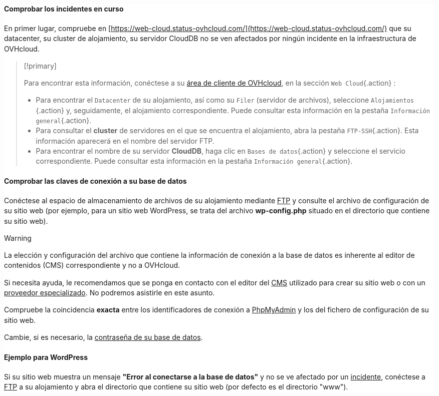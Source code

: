 #### Comprobar los incidentes en curso

En primer lugar, compruebe en [https://web-cloud.status-ovhcloud.com/](https://web-cloud.status-ovhcloud.com/) que su datacenter, su cluster de alojamiento, su servidor CloudDB no se ven afectados por ningún incidente en la infraestructura de OVHcloud.

> [!primary]
>
> Para encontrar esta información, conéctese a su [área de cliente de OVHcloud](https://www.ovh.com/auth/?action=gotomanager&from=https://www.ovh.es/&ovhSubsidiary=es), en la sección `Web Cloud`{.action} :
>
> - Para encontrar el `Datacenter` de su alojamiento, así como su `Filer` (servidor de archivos), seleccione `Alojamientos`{.action} y, seguidamente, el alojamiento correspondiente. Puede consultar esta información en la pestaña `Información general`{.action}.
> - Para consultar el **cluster** de servidores en el que se encuentra el alojamiento, abra la pestaña `FTP-SSH`{.action}. Esta información aparecerá en el nombre del servidor FTP.
> - Para encontrar el nombre de su servidor **CloudDB**, haga clic en `Bases de datos`{.action} y seleccione el servicio correspondiente. Puede consultar esta información en la pestaña `Información general`{.action}.
>

#### Comprobar las claves de conexión a su base de datos <a name="config_file"></a>

Conéctese al espacio de almacenamiento de archivos de su alojamiento mediante [FTP](https://docs.ovh.com/es/hosting/conexion-espacio-almacenamiento-ftp-alojamiento-web/) y consulte el archivo de configuración de su sitio web (por ejemplo, para un sitio web WordPress, se trata del archivo **wp-config.php** situado en el directorio que contiene su sitio web).

> [!warning]
>
> La elección y configuración del archivo que contiene la información de conexión a la base de datos es inherente al editor de contenidos (CMS) correspondiente y no a OVHcloud.
>
> Si necesita ayuda, le recomendamos que se ponga en contacto con el editor del [CMS](https://docs.ovh.com/es/hosting/modulos-en-un-clic/) utilizado para crear su sitio web o con un [proveedor especializado](https://partner.ovhcloud.com/es-es/directory/). No podremos asistirle en este asunto.
>

Compruebe la coincidencia **exacta** entre los identificadores de conexión a [PhpMyAdmin](https://docs.ovh.com/es/hosting/crear-base-de-datos/#acceso-a-la-interfaz-phpmyadmin) y los del fichero de configuración de su sitio web.

Cambie, si es necesario, la [contraseña de su base de datos](https://docs.ovh.com/es/hosting/cambiar-contrasena-base-de-datos/).

#### Ejemplo para WordPress

Si su sitio web muestra un mensaje **"Error al conectarse a la base de datos"** y no se ve afectado por un [incidente](https://web-cloud.status-ovhcloud.com/), conéctese a [FTP](https://docs.ovh.com/es/hosting/conexion-espacio-almacenamiento-ftp-alojamiento-web/) a su alojamiento y abra el directorio que contiene su sitio web (por defecto es el directorio "www").
